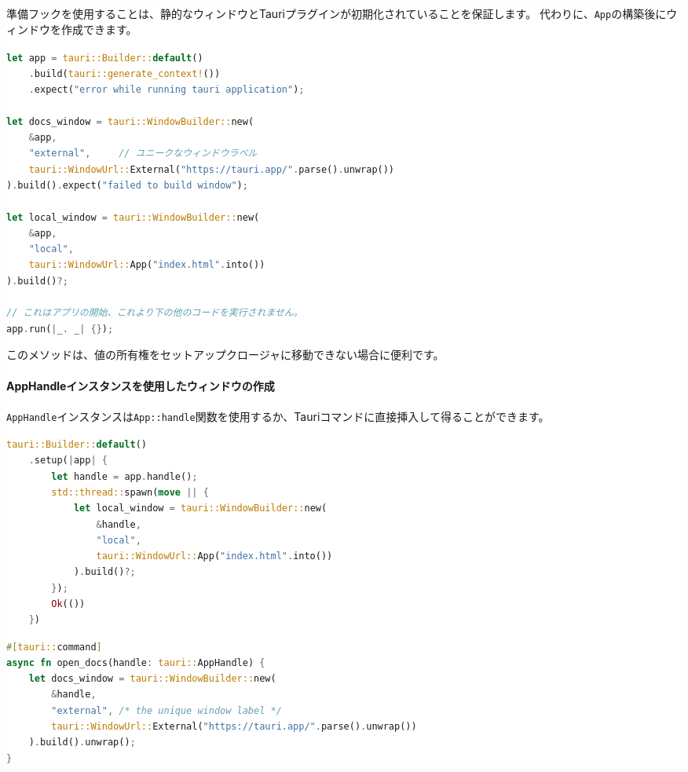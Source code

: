 
準備フックを使用することは、静的なウィンドウとTauriプラグインが初期化されていることを保証します。
代わりに、`App`の構築後にウィンドウを作成できます。

```rust
let app = tauri::Builder::default()
    .build(tauri::generate_context!())
    .expect("error while running tauri application");

let docs_window = tauri::WindowBuilder::new(
    &app,
    "external",     // ユニークなウィンドウラベル
    tauri::WindowUrl::External("https://tauri.app/".parse().unwrap())
).build().expect("failed to build window");

let local_window = tauri::WindowBuilder::new(
    &app,
    "local",
    tauri::WindowUrl::App("index.html".into())
).build()?;

// これはアプリの開始、これより下の他のコードを実行されません。
app.run(|_. _| {});
```

このメソッドは、値の所有権をセットアップクロージャに移動できない場合に便利です。

#### AppHandleインスタンスを使用したウィンドウの作成

`AppHandle`インスタンスは`App::handle`関数を使用するか、Tauriコマンドに直接挿入して得ることができます。

```rust
tauri::Builder::default()
    .setup(|app| {
        let handle = app.handle();
        std::thread::spawn(move || {
            let local_window = tauri::WindowBuilder::new(
                &handle,
                "local",
                tauri::WindowUrl::App("index.html".into())
            ).build()?;
        });
        Ok(())
    })
```

```rust
#[tauri::command]
async fn open_docs(handle: tauri::AppHandle) {
    let docs_window = tauri::WindowBuilder::new(
        &handle,
        "external", /* the unique window label */
        tauri::WindowUrl::External("https://tauri.app/".parse().unwrap())
    ).build().unwrap();
}
```
